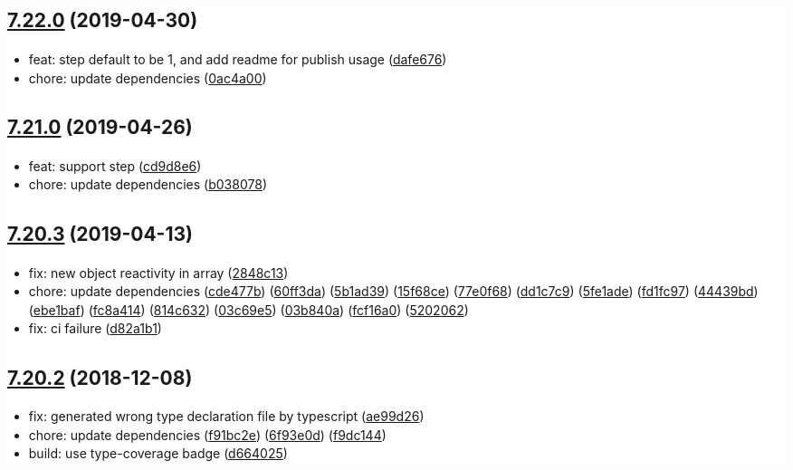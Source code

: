 ## [7.22.0](https://github.com/plantain-00/schema-based-json-editor/compare/v7.21.0...v7.22.0) (2019-04-30)
  
* feat: step default to be 1, and add readme for publish usage ([dafe676](https://github.com/plantain-00/schema-based-json-editor/commit/dafe6765b177f859ffc9ccc673569d714da2fd94))
* chore: update dependencies ([0ac4a00](https://github.com/plantain-00/schema-based-json-editor/commit/0ac4a006c0a0950d7517aac7edd8d91e2125820c))

## [7.21.0](https://github.com/plantain-00/schema-based-json-editor/compare/v7.20.3...v7.21.0) (2019-04-26)
  
* feat: support step ([cd9d8e6](https://github.com/plantain-00/schema-based-json-editor/commit/cd9d8e6b9cdbc17b45e52efee34ad02a87485b35))
* chore: update dependencies ([b038078](https://github.com/plantain-00/schema-based-json-editor/commit/b03807841e0e63e22c4ba299fdc7361da2a7c425))

## [7.20.3](https://github.com/plantain-00/schema-based-json-editor/compare/v7.20.2...v7.20.3) (2019-04-13)
  
* fix: new object reactivity in array ([2848c13](https://github.com/plantain-00/schema-based-json-editor/commit/2848c13891c7f88fd69861759d35c431b2308cdc))
* chore: update dependencies ([cde477b](https://github.com/plantain-00/schema-based-json-editor/commit/cde477b0749d628f0250d75d50606b09883c50d5)) ([60ff3da](https://github.com/plantain-00/schema-based-json-editor/commit/60ff3da44caa5465f8ebbdc02979767c223df631)) ([5b1ad39](https://github.com/plantain-00/schema-based-json-editor/commit/5b1ad398118658c69a02b1b1758d0f8f94e6468b)) ([15f68ce](https://github.com/plantain-00/schema-based-json-editor/commit/15f68ce586119b93fb57382254b0a71f6e3e046c)) ([77e0f68](https://github.com/plantain-00/schema-based-json-editor/commit/77e0f689fd0ddca3b767a3993d4a4c6023933a40)) ([dd1c7c9](https://github.com/plantain-00/schema-based-json-editor/commit/dd1c7c90ea97a55d4e0762df882c5157f81d80cb)) ([5fe1ade](https://github.com/plantain-00/schema-based-json-editor/commit/5fe1aded5685d060663913c37f82c47c3dc93f45)) ([fd1fc97](https://github.com/plantain-00/schema-based-json-editor/commit/fd1fc97d0ace01921ea02075a1ac3a27813e511c)) ([44439bd](https://github.com/plantain-00/schema-based-json-editor/commit/44439bd3ba7964a3fdfcff6c7c948543c59fa456)) ([ebe1baf](https://github.com/plantain-00/schema-based-json-editor/commit/ebe1baf3bfa8b2852243027b01a09b5fd207053a)) ([fc8a414](https://github.com/plantain-00/schema-based-json-editor/commit/fc8a414f8b9af9c520452c5ed95584910be3abe1)) ([814c632](https://github.com/plantain-00/schema-based-json-editor/commit/814c6324f169a997d6236c6355c25d18cd380e16)) ([03c69e5](https://github.com/plantain-00/schema-based-json-editor/commit/03c69e51623064e4c150978a38ad7d9b9e777447)) ([03b840a](https://github.com/plantain-00/schema-based-json-editor/commit/03b840aac1f2f444adf4589664d80635c6096146)) ([fcf16a0](https://github.com/plantain-00/schema-based-json-editor/commit/fcf16a0252ca41ea29ff9628d5907fd79575687f)) ([5202062](https://github.com/plantain-00/schema-based-json-editor/commit/5202062f1ec3ff76c997714ac3e990af14ea5ef5))
* fix: ci failure ([d82a1b1](https://github.com/plantain-00/schema-based-json-editor/commit/d82a1b1b218c555fadefdb4dde0556a42bf62cac))

## [7.20.2](https://github.com/plantain-00/schema-based-json-editor/compare/v7.20.1...v7.20.2) (2018-12-08)
  
* fix: generated wrong type declaration file by typescript ([ae99d26](https://github.com/plantain-00/schema-based-json-editor/commit/ae99d260c49633f1d2011d426137db9362795fc9))
* chore: update dependencies ([f91bc2e](https://github.com/plantain-00/schema-based-json-editor/commit/f91bc2e7ae1dbcbd2cc0743188702b63f52e523c)) ([6f93e0d](https://github.com/plantain-00/schema-based-json-editor/commit/6f93e0d80d9d5fab4e245f5a8e7853974ab739e6)) ([f9dc144](https://github.com/plantain-00/schema-based-json-editor/commit/f9dc1446f6a018477a277d051b8936c547a8af2b))
* build: use type-coverage badge ([d664025](https://github.com/plantain-00/schema-based-json-editor/commit/d6640251032234bd8448f9f2a08b07477cc2bdde))
